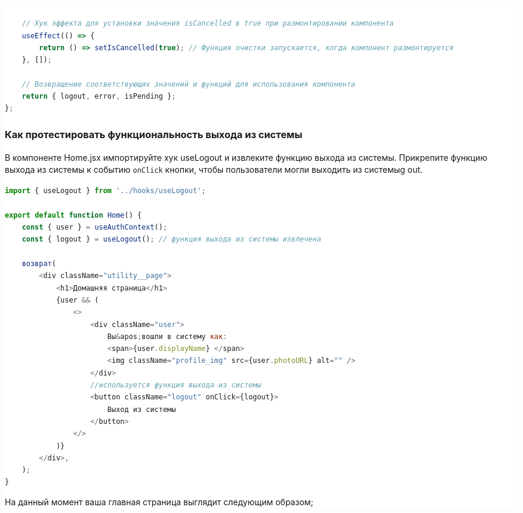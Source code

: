 ```js

	// Хук эффекта для установки значения isCancelled в true при размонтировании компонента
	useEffect(() => {
		return () => setIsCancelled(true); // Функция очистки запускается, когда компонент размонтируется
	}, []);

	// Возвращение соответствующих значений и функций для использования компонента
	return { logout, error, isPending };
};
```

### Как протестировать функциональность выхода из системы

В компоненте Home.jsx импортируйте хук useLogout и извлеките функцию выхода из системы. Прикрепите функцию выхода из системы к событию `onClick` кнопки, чтобы пользователи могли выходить из системыg out.

```js
import { useLogout } from '../hooks/useLogout';

export default function Home() {
	const { user } = useAuthContext();
	const { logout } = useLogout(); // функция выхода из системы извлечена

	возврат(
		<div className="utility__page">
			<h1>Домашняя страница</h1>
			{user && (
				<>
					<div className="user">
						Вы&apos;вошли в систему как:
						<span>{user.displayName} </span>
						<img className="profile_img" src={user.photoURL} alt="" />
					</div>
					//используется функция выхода из системы
					<button className="logout" onClick={logout}>
						Выход из системы
					</button>
				</>
			)}
		</div>,
	);
}
```

На данный момент ваша главная страница выглядит следующим образом;
